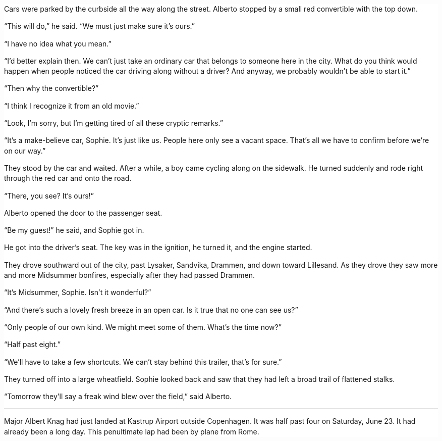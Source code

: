 Cars were parked by the curbside all the way along the street. Alberto stopped
by a small red convertible with the top down.

“This will do,” he said. “We must just make sure it’s ours.”

“I have no idea what you mean.”

“I’d better explain then. We can’t just take an ordinary car that belongs to
someone here in the city. What do you think would happen when people noticed
the car driving along without a driver? And anyway, we probably wouldn’t be
able to start it.”

“Then why the convertible?”

“I think I recognize it from an old movie.”

“Look, I’m sorry, but I’m getting tired of all these cryptic remarks.”

“It’s a make-believe car, Sophie. It’s just like us. People here only see a
vacant space. That’s all we have to confirm before we’re on our way.”

They stood by the car and waited. After a while, a boy came cycling along on
the sidewalk. He turned suddenly and rode right through the red car and onto
the road.

“There, you see? It’s ours!”

Alberto opened the door to the passenger seat.

“Be my guest!” he said, and Sophie got in.

He got into the driver’s seat. The key was in the ignition, he turned it, and
the engine started.

They drove southward out of the city, past Lysaker, Sandvika, Drammen, and down
toward Lillesand. As they drove they saw more and more Midsummer bonfires,
especially after they had passed Drammen.

“It’s Midsummer, Sophie. Isn’t it wonderful?”

“And there’s such a lovely fresh breeze in an open car. Is it true that no one
can see us?”

“Only people of our own kind. We might meet some of them. What’s the time now?”

“Half past eight.”

“We’ll have to take a few shortcuts. We can’t stay behind this trailer, that’s
for sure.”

They turned off into a large wheatfield. Sophie looked back and saw that they
had left a broad trail of flattened stalks.

“Tomorrow they’ll say a freak wind blew over the field,” said Alberto.



* * *



Major Albert Knag had just landed at Kastrup Airport outside Copenhagen. It was
half past four on Saturday, June 23. It had already been a long day. This
penultimate lap had been by plane from Rome.
